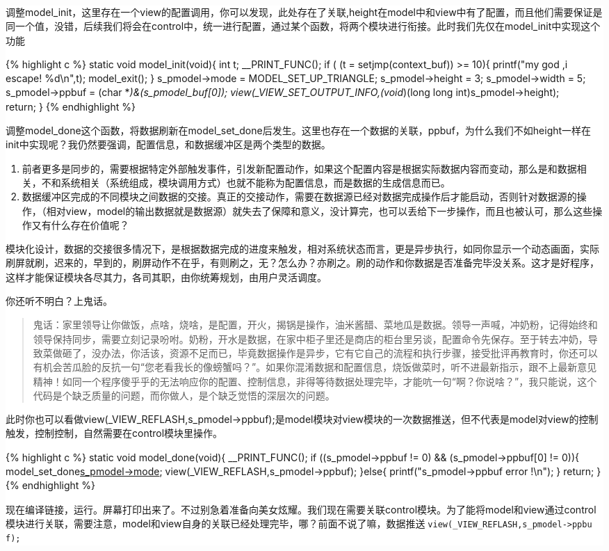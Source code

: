 调整model_init，这里存在一个view的配置调用，你可以发现，此处存在了关联,height在model中和view中有了配置，而且他们需要保证是同一个值，没错，后续我们将会在control中，统一进行配置，通过某个函数，将两个模块进行衔接。此时我们先仅在model_init中实现这个功能

{% highlight c %}
static void model_init(void){
    int t;
    __PRINT_FUNC();
    if ( (t = setjmp(context_buf)) >= 10){
        printf("my god ,i escape! %d\n",t);
        model_exit();
    }
    s_pmodel->mode = MODEL_SET_UP_TRIANGLE;
    s_pmodel->height = 3;
    s_pmodel->width = 5;
    s_pmodel->ppbuf = (char **)&(s_pmodel_buf[0]);
    view(_VIEW_SET_OUTPUT_INFO,(void*)(long long int)s_pmodel->height);    
    return;
}
{% endhighlight %}

调整model_done这个函数，将数据刷新在model_set_done后发生。这里也存在一个数据的关联，ppbuf，为什么我们不如height一样在init中实现呢？我仍然要强调，配置信息，和数据缓冲区是两个类型的数据。 

1. 前者更多是同步的，需要根据特定外部触发事件，引发新配置动作，如果这个配置内容是根据实际数据内容而变动，那么是和数据相关，不和系统相关（系统组成，模块调用方式）也就不能称为配置信息，而是数据的生成信息而已。 
2. 数据缓冲区完成的不同模块之间数据的交接。真正的交接动作，需要在数据源已经对数据完成操作后才能启动，否则针对数据源的操作，（相对view，model的输出数据就是数据源）就失去了保障和意义，没计算完，也可以丢给下一步操作，而且也被认可，那么这些操作又有什么存在价值呢？ 

模块化设计，数据的交接很多情况下，是根据数据完成的进度来触发，相对系统状态而言，更是异步执行，如同你显示一个动态画面，实际刷屏就刷，迟来的，早到的，刷屏动作不在乎，有则刷之，无？怎么办？亦刷之。刷的动作和你数据是否准备完毕没关系。这才是好程序，这样才能保证模块各尽其力，各司其职，由你统筹规划，由用户灵活调度。 

你还听不明白？上鬼话。 

>鬼话：家里领导让你做饭，点啥，烧啥，是配置，开火，揭锅是操作，油米酱醋、菜地瓜是数据。领导一声喊，冲奶粉，记得始终和领导保持同步，需要立刻记录吩咐。奶粉，开水是数据，在家中柜子里还是商店的柜台里另谈，配置命令先保存。至于转去冲奶，导致菜做砸了，没办法，你活该，资源不足而已，毕竟数据操作是异步，它有它自己的流程和执行步骤，接受批评再教育时，你还可以有机会苦瓜脸的反抗一句“您老看我长的像螃蟹吗？”。如果你混淆数据和配置信息，烧饭做菜时，听不进最新指示，跟不上最新意见精神！如同一个程序傻乎乎的无法响应你的配置、控制信息，非得等待数据处理完毕，才能吭一句“啊？你说啥？”，我只能说，这个代码是个缺乏质量的问题，而你做人，是个缺乏觉悟的深层次的问题。 

此时你也可以看做view(_VIEW_REFLASH,s_pmodel->ppbuf);是model模块对view模块的一次数据推送，但不代表是model对view的控制触发，控制控制，自然需要在control模块里操作。 

{% highlight c %}
static void model_done(void){
    __PRINT_FUNC();
    if ((s_pmodel->ppbuf != 0) && (s_pmodel->ppbuf[0] != 0)){
        model_set_done[s_pmodel->mode](s_pmodel->height,s_pmodel->width);
        view(_VIEW_REFLASH,s_pmodel->ppbuf);
    }else{
        printf("s_pmodel->ppbuf error !\n");
    }
    return;
}
{% endhighlight %}

现在编译链接，运行。屏幕打印出来了。不过别急着准备向美女炫耀。我们现在需要关联control模块。为了能将model和view通过control模块进行关联，需要注意，model和view自身的关联已经处理完毕，哪？前面不说了嘛，数据推送 `view(_VIEW_REFLASH,s_pmodel->ppbuf); `

